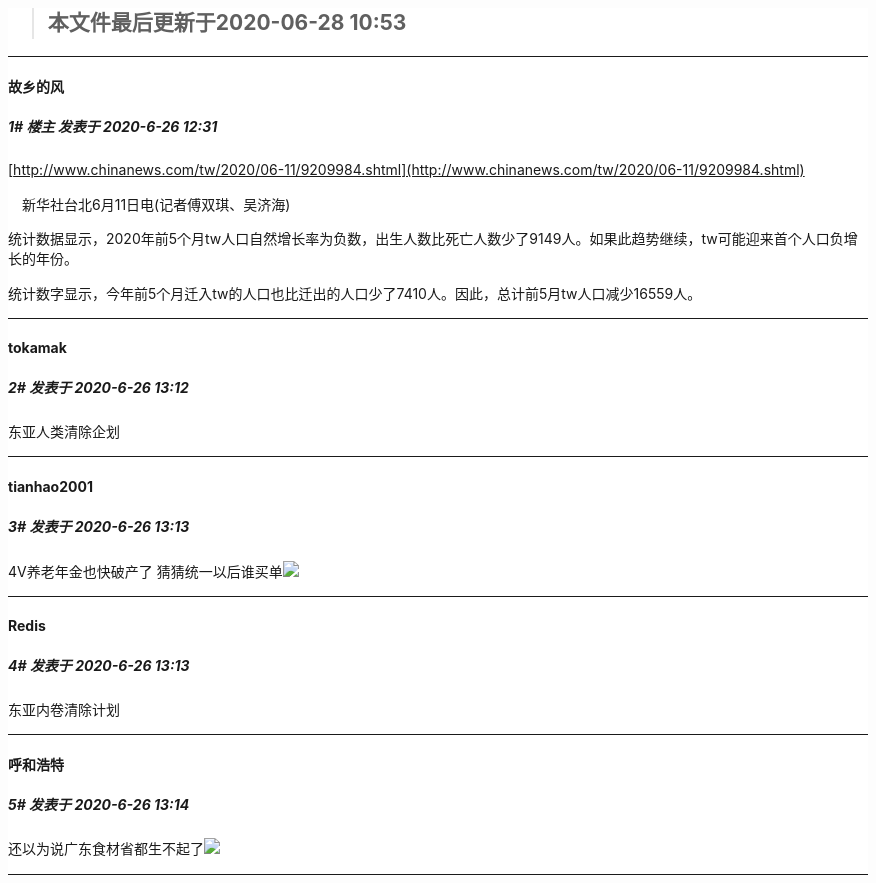 > ## **本文件最后更新于2020-06-28 10:53** 


-----

####  故乡的风  
##### 1#       楼主       发表于 2020-6-26 12:31


[http://www.chinanews.com/tw/2020/06-11/9209984.shtml](http://www.chinanews.com/tw/2020/06-11/9209984.shtml)

　新华社台北6月11日电(记者傅双琪、吴济海)


统计数据显示，2020年前5个月tw人口自然增长率为负数，出生人数比死亡人数少了9149人。如果此趋势继续，tw可能迎来首个人口负增长的年份。


统计数字显示，今年前5个月迁入tw的人口也比迁出的人口少了7410人。因此，总计前5月tw人口减少16559人。


-----

####  tokamak  
##### 2#       发表于 2020-6-26 13:12


东亚人类清除企划


-----

####  tianhao2001  
##### 3#       发表于 2020-6-26 13:13


4V养老年金也快破产了
猜猜统一以后谁买单<img src="https://static.saraba1st.com/image/smiley/face2017/047.png" referrerpolicy="no-referrer">


-----

####  Redis  
##### 4#       发表于 2020-6-26 13:13


东亚内卷清除计划


-----

####  呼和浩特  
##### 5#       发表于 2020-6-26 13:14


还以为说广东食材省都生不起了<img src="https://static.saraba1st.com/image/smiley/face2017/044.png" referrerpolicy="no-referrer">


-----
